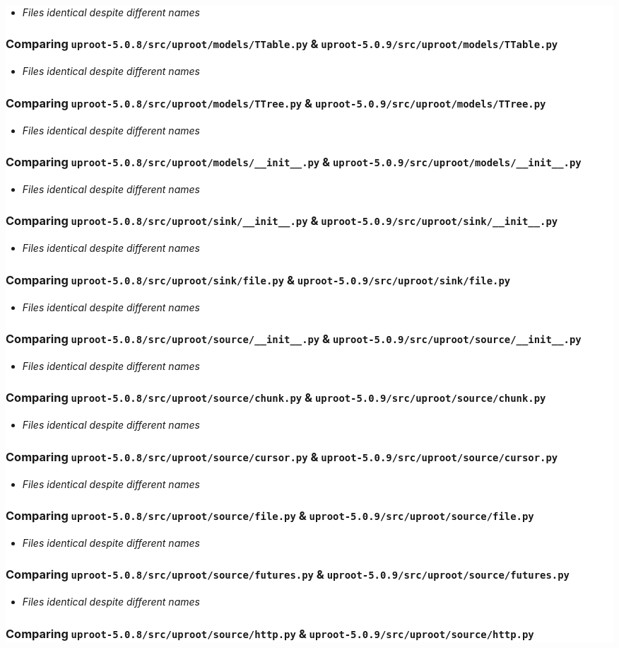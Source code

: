  * *Files identical despite different names*

### Comparing `uproot-5.0.8/src/uproot/models/TTable.py` & `uproot-5.0.9/src/uproot/models/TTable.py`

 * *Files identical despite different names*

### Comparing `uproot-5.0.8/src/uproot/models/TTree.py` & `uproot-5.0.9/src/uproot/models/TTree.py`

 * *Files identical despite different names*

### Comparing `uproot-5.0.8/src/uproot/models/__init__.py` & `uproot-5.0.9/src/uproot/models/__init__.py`

 * *Files identical despite different names*

### Comparing `uproot-5.0.8/src/uproot/sink/__init__.py` & `uproot-5.0.9/src/uproot/sink/__init__.py`

 * *Files identical despite different names*

### Comparing `uproot-5.0.8/src/uproot/sink/file.py` & `uproot-5.0.9/src/uproot/sink/file.py`

 * *Files identical despite different names*

### Comparing `uproot-5.0.8/src/uproot/source/__init__.py` & `uproot-5.0.9/src/uproot/source/__init__.py`

 * *Files identical despite different names*

### Comparing `uproot-5.0.8/src/uproot/source/chunk.py` & `uproot-5.0.9/src/uproot/source/chunk.py`

 * *Files identical despite different names*

### Comparing `uproot-5.0.8/src/uproot/source/cursor.py` & `uproot-5.0.9/src/uproot/source/cursor.py`

 * *Files identical despite different names*

### Comparing `uproot-5.0.8/src/uproot/source/file.py` & `uproot-5.0.9/src/uproot/source/file.py`

 * *Files identical despite different names*

### Comparing `uproot-5.0.8/src/uproot/source/futures.py` & `uproot-5.0.9/src/uproot/source/futures.py`

 * *Files identical despite different names*

### Comparing `uproot-5.0.8/src/uproot/source/http.py` & `uproot-5.0.9/src/uproot/source/http.py`


